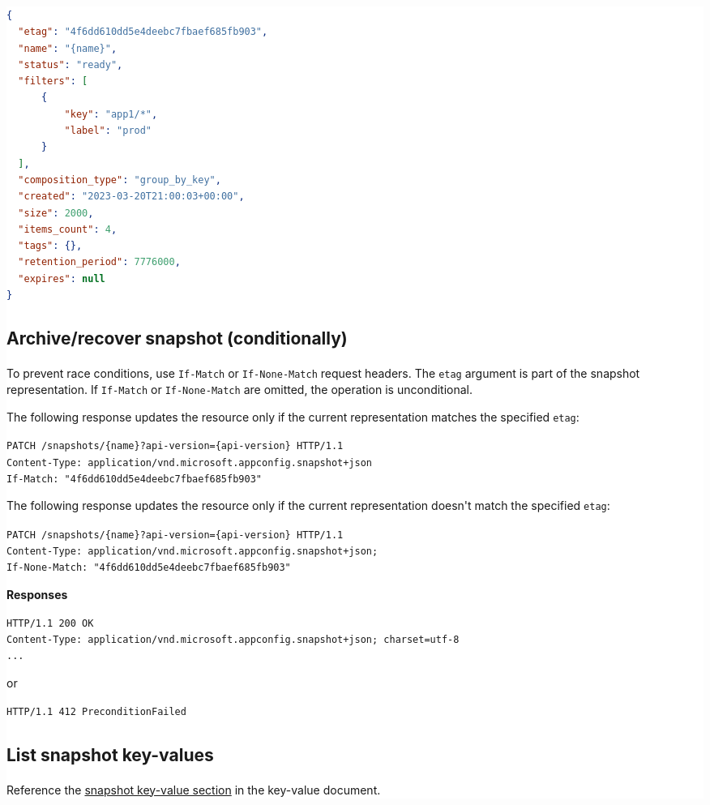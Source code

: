 ```json
{
  "etag": "4f6dd610dd5e4deebc7fbaef685fb903",
  "name": "{name}",
  "status": "ready",
  "filters": [
      {
          "key": "app1/*",
          "label": "prod"
      }
  ],
  "composition_type": "group_by_key",
  "created": "2023-03-20T21:00:03+00:00",
  "size": 2000,
  "items_count": 4,
  "tags": {},
  "retention_period": 7776000,
  "expires": null
}
```

## Archive/recover snapshot (conditionally)

To prevent race conditions, use `If-Match` or `If-None-Match` request headers. The `etag` argument is part of the snapshot representation.
If `If-Match` or `If-None-Match` are omitted, the operation is unconditional.

The following response updates the resource only if the current representation matches the specified `etag`:

```http
PATCH /snapshots/{name}?api-version={api-version} HTTP/1.1
Content-Type: application/vnd.microsoft.appconfig.snapshot+json
If-Match: "4f6dd610dd5e4deebc7fbaef685fb903"
```

The following response updates the resource only if the current representation doesn't match the specified `etag`:

```http
PATCH /snapshots/{name}?api-version={api-version} HTTP/1.1
Content-Type: application/vnd.microsoft.appconfig.snapshot+json;
If-None-Match: "4f6dd610dd5e4deebc7fbaef685fb903"
```

**Responses**

```http
HTTP/1.1 200 OK
Content-Type: application/vnd.microsoft.appconfig.snapshot+json; charset=utf-8
...
```

or

```http
HTTP/1.1 412 PreconditionFailed
```

## List snapshot key-values

Reference the [snapshot key-value section](./rest-api-key-value.md#list-snapshot-key-values) in the key-value document.
